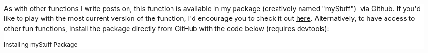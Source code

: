As with other functions I write posts on, this function is available in
my package (creatively named "myStuff")  via Github. If you'd like to
play with the most current version of the function, I'd encourage you to
check it out
[here](https://github.com/flor3652/myStuff/blob/master/R/fixp.R).
Alternatively, to have access to other fun functions, install the
package directly from GitHub with the code below (requires devtools):

<div id="crayon-572bc23191555760675420"
class="crayon-syntax crayon-theme-classic crayon-font-monaco crayon-os-mac print-yes notranslate"
data-settings=" minimize scroll-mouseover"
style=" margin-top: 12px; margin-bottom: 12px; font-size: 12px !important; line-height: 15px !important;">

<div class="crayon-toolbar"
data-settings=" mouseover overlay hide delay"
style="font-size: 12px !important;height: 18px !important; line-height: 18px !important;">

<span class="crayon-title">Installing myStuff Package</span>
<div class="crayon-tools"
style="font-size: 12px !important;height: 18px !important; line-height: 18px !important;">

<div class="crayon-button crayon-nums-button"
title="Toggle Line Numbers">

<div class="crayon-button-icon">

</div>

</div>

<div class="crayon-button crayon-plain-button"
title="Toggle Plain Code">

<div class="crayon-button-icon">

</div>

</div>

<div class="crayon-button crayon-wrap-button" title="Toggle Line Wrap">

<div class="crayon-button-icon">

</div>

</div>

<div class="crayon-button crayon-expand-button" title="Expand Code">

<div class="crayon-button-icon">

</div>

</div>

<div class="crayon-button crayon-copy-button" title="Copy">

<div class="crayon-button-icon">

</div>
